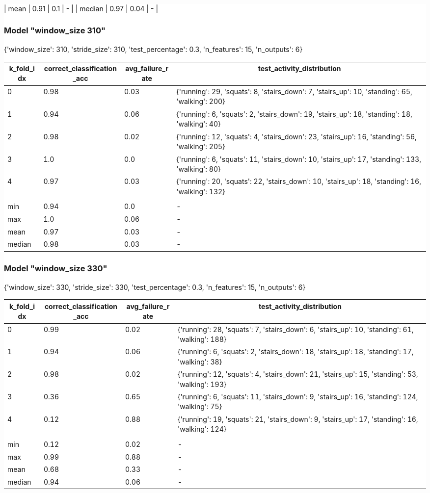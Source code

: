 | mean | 0.91 | 0.1 | - | 
| median | 0.97 | 0.04 | - | 

### Model "window_size 310"

{'window_size': 310, 'stride_size': 310, 'test_percentage': 0.3, 'n_features': 15, 'n_outputs': 6}


|  k_fold_idx | correct_classification_acc | avg_failure_rate | test_activity_distribution |
|-------------- | -------------- | -------------- | -------------- | 
| 0 | 0.98 | 0.03 | {'running': 29, 'squats': 8, 'stairs_down': 7, 'stairs_up': 10, 'standing': 65, 'walking': 200} | 
| 1 | 0.94 | 0.06 | {'running': 6, 'squats': 2, 'stairs_down': 19, 'stairs_up': 18, 'standing': 18, 'walking': 40} | 
| 2 | 0.98 | 0.02 | {'running': 12, 'squats': 4, 'stairs_down': 23, 'stairs_up': 16, 'standing': 56, 'walking': 205} | 
| 3 | 1.0 | 0.0 | {'running': 6, 'squats': 11, 'stairs_down': 10, 'stairs_up': 17, 'standing': 133, 'walking': 80} | 
| 4 | 0.97 | 0.03 | {'running': 20, 'squats': 22, 'stairs_down': 10, 'stairs_up': 18, 'standing': 16, 'walking': 132} | 
|  |  |  |  | 
| min | 0.94 | 0.0 | - | 
| max | 1.0 | 0.06 | - | 
| mean | 0.97 | 0.03 | - | 
| median | 0.98 | 0.03 | - | 

### Model "window_size 330"

{'window_size': 330, 'stride_size': 330, 'test_percentage': 0.3, 'n_features': 15, 'n_outputs': 6}


|  k_fold_idx | correct_classification_acc | avg_failure_rate | test_activity_distribution |
|-------------- | -------------- | -------------- | -------------- | 
| 0 | 0.99 | 0.02 | {'running': 28, 'squats': 7, 'stairs_down': 6, 'stairs_up': 10, 'standing': 61, 'walking': 188} | 
| 1 | 0.94 | 0.06 | {'running': 6, 'squats': 2, 'stairs_down': 18, 'stairs_up': 18, 'standing': 17, 'walking': 38} | 
| 2 | 0.98 | 0.02 | {'running': 12, 'squats': 4, 'stairs_down': 21, 'stairs_up': 15, 'standing': 53, 'walking': 193} | 
| 3 | 0.36 | 0.65 | {'running': 6, 'squats': 11, 'stairs_down': 9, 'stairs_up': 16, 'standing': 124, 'walking': 75} | 
| 4 | 0.12 | 0.88 | {'running': 19, 'squats': 21, 'stairs_down': 9, 'stairs_up': 17, 'standing': 16, 'walking': 124} | 
|  |  |  |  | 
| min | 0.12 | 0.02 | - | 
| max | 0.99 | 0.88 | - | 
| mean | 0.68 | 0.33 | - | 
| median | 0.94 | 0.06 | - | 
